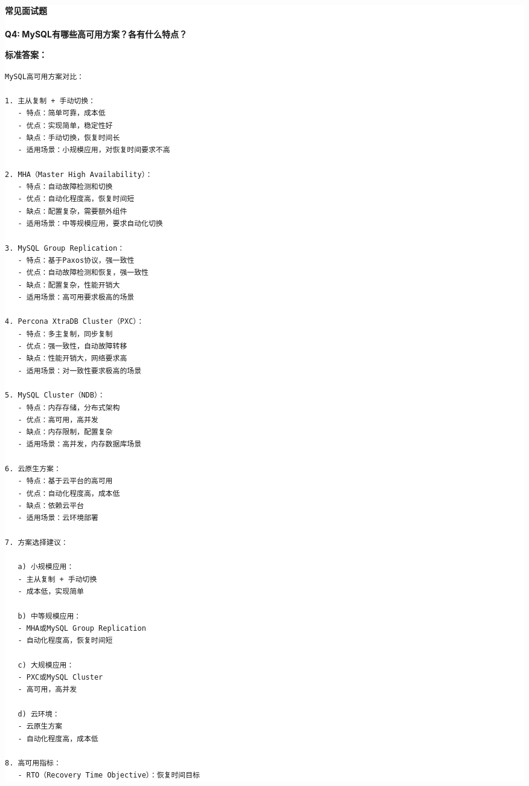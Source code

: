 #### 常见面试题

**Q4: MySQL有哪些高可用方案？各有什么特点？**

**标准答案：**
```
MySQL高可用方案对比：

1. 主从复制 + 手动切换：
   - 特点：简单可靠，成本低
   - 优点：实现简单，稳定性好
   - 缺点：手动切换，恢复时间长
   - 适用场景：小规模应用，对恢复时间要求不高

2. MHA（Master High Availability）：
   - 特点：自动故障检测和切换
   - 优点：自动化程度高，恢复时间短
   - 缺点：配置复杂，需要额外组件
   - 适用场景：中等规模应用，要求自动化切换

3. MySQL Group Replication：
   - 特点：基于Paxos协议，强一致性
   - 优点：自动故障检测和恢复，强一致性
   - 缺点：配置复杂，性能开销大
   - 适用场景：高可用要求极高的场景

4. Percona XtraDB Cluster（PXC）：
   - 特点：多主复制，同步复制
   - 优点：强一致性，自动故障转移
   - 缺点：性能开销大，网络要求高
   - 适用场景：对一致性要求极高的场景

5. MySQL Cluster（NDB）：
   - 特点：内存存储，分布式架构
   - 优点：高可用，高并发
   - 缺点：内存限制，配置复杂
   - 适用场景：高并发，内存数据库场景

6. 云原生方案：
   - 特点：基于云平台的高可用
   - 优点：自动化程度高，成本低
   - 缺点：依赖云平台
   - 适用场景：云环境部署

7. 方案选择建议：

   a) 小规模应用：
   - 主从复制 + 手动切换
   - 成本低，实现简单

   b) 中等规模应用：
   - MHA或MySQL Group Replication
   - 自动化程度高，恢复时间短

   c) 大规模应用：
   - PXC或MySQL Cluster
   - 高可用，高并发

   d) 云环境：
   - 云原生方案
   - 自动化程度高，成本低

8. 高可用指标：
   - RTO（Recovery Time Objective）：恢复时间目标
```